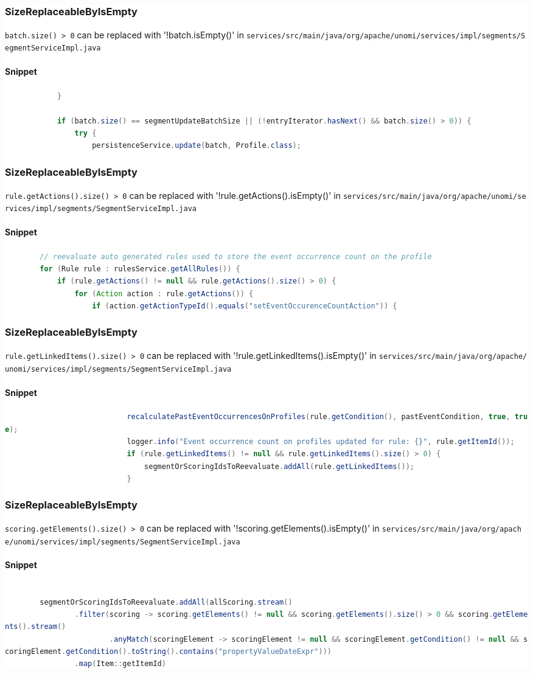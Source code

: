 ### SizeReplaceableByIsEmpty
`batch.size() > 0` can be replaced with '!batch.isEmpty()'
in `services/src/main/java/org/apache/unomi/services/impl/segments/SegmentServiceImpl.java`
#### Snippet
```java
            }

            if (batch.size() == segmentUpdateBatchSize || (!entryIterator.hasNext() && batch.size() > 0)) {
                try {
                    persistenceService.update(batch, Profile.class);
```

### SizeReplaceableByIsEmpty
`rule.getActions().size() > 0` can be replaced with '!rule.getActions().isEmpty()'
in `services/src/main/java/org/apache/unomi/services/impl/segments/SegmentServiceImpl.java`
#### Snippet
```java
        // reevaluate auto generated rules used to store the event occurrence count on the profile
        for (Rule rule : rulesService.getAllRules()) {
            if (rule.getActions() != null && rule.getActions().size() > 0) {
                for (Action action : rule.getActions()) {
                    if (action.getActionTypeId().equals("setEventOccurenceCountAction")) {
```

### SizeReplaceableByIsEmpty
`rule.getLinkedItems().size() > 0` can be replaced with '!rule.getLinkedItems().isEmpty()'
in `services/src/main/java/org/apache/unomi/services/impl/segments/SegmentServiceImpl.java`
#### Snippet
```java
                            recalculatePastEventOccurrencesOnProfiles(rule.getCondition(), pastEventCondition, true, true);
                            logger.info("Event occurrence count on profiles updated for rule: {}", rule.getItemId());
                            if (rule.getLinkedItems() != null && rule.getLinkedItems().size() > 0) {
                                segmentOrScoringIdsToReevaluate.addAll(rule.getLinkedItems());
                            }
```

### SizeReplaceableByIsEmpty
`scoring.getElements().size() > 0` can be replaced with '!scoring.getElements().isEmpty()'
in `services/src/main/java/org/apache/unomi/services/impl/segments/SegmentServiceImpl.java`
#### Snippet
```java

        segmentOrScoringIdsToReevaluate.addAll(allScoring.stream()
                .filter(scoring -> scoring.getElements() != null && scoring.getElements().size() > 0 && scoring.getElements().stream()
                        .anyMatch(scoringElement -> scoringElement != null && scoringElement.getCondition() != null && scoringElement.getCondition().toString().contains("propertyValueDateExpr")))
                .map(Item::getItemId)
```
